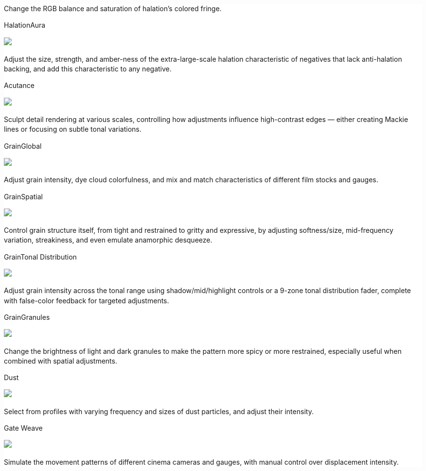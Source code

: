 Change the RGB balance and saturation of halation’s colored fringe.

HalationAura

![](/images/filmbox/controls/icons/halation_aura-0243f872.png)

Adjust the size, strength, and amber-ness of the extra-large-scale halation characteristic of negatives that lack anti-halation backing, and add this characteristic to any negative.

Acutance

![](/images/filmbox/controls/icons/acutance-9bdf8965.png)

Sculpt detail rendering at various scales, controlling how adjustments influence high-contrast edges — either creating Mackie lines or focusing on subtle tonal variations.

GrainGlobal

![](/images/filmbox/controls/icons/grain_global-e10ee10b.png)

Adjust grain intensity, dye cloud colorfulness, and mix and match characteristics of different film stocks and gauges.

GrainSpatial

![](/images/filmbox/controls/icons/grain_spatial-dc7b7f0f.png)

Control grain structure itself, from tight and restrained to gritty and expressive, by adjusting softness/size, mid-frequency variation, streakiness, and even emulate anamorphic desqueeze.

GrainTonal Distribution

![](/images/filmbox/controls/icons/grain_tonal-4956bba9.png)

Adjust grain intensity across the tonal range using shadow/mid/highlight controls or a 9-zone tonal distribution fader, complete with false-color feedback for targeted adjustments.

GrainGranules

![](/images/filmbox/controls/icons/grain_granules-238cac65.png)

Change the brightness of light and dark granules to make the pattern more spicy or more restrained, especially useful when combined with spatial adjustments.

Dust

![](/images/filmbox/controls/icons/dust-69c3c3d8.png)

Select from profiles with varying frequency and sizes of dust particles, and adjust their intensity.

Gate Weave

![](/images/filmbox/controls/icons/gateweave-6c3d6fb2.png)

Simulate the movement patterns of different cinema cameras and gauges, with manual control over displacement intensity.
